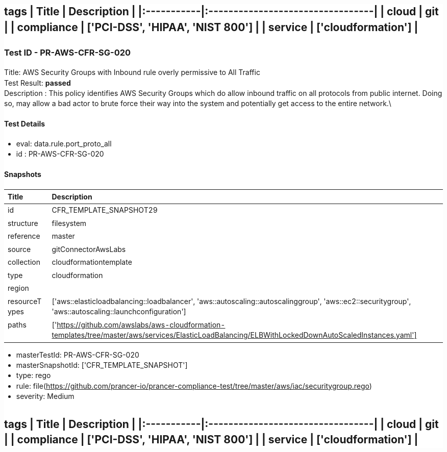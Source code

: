 tags
| Title      | Description                      |
|:-----------|:---------------------------------|
| cloud      | git                              |
| compliance | ['PCI-DSS', 'HIPAA', 'NIST 800'] |
| service    | ['cloudformation']               |
----------------------------------------------------------------


### Test ID - PR-AWS-CFR-SG-020
Title: AWS Security Groups with Inbound rule overly permissive to All Traffic\
Test Result: **passed**\
Description : This policy identifies AWS Security Groups which do allow inbound traffic on all protocols from public internet. Doing so, may allow a bad actor to brute force their way into the system and potentially get access to the entire network.\

#### Test Details
- eval: data.rule.port_proto_all
- id : PR-AWS-CFR-SG-020

#### Snapshots
| Title         | Description                                                                                                                                           |
|:--------------|:------------------------------------------------------------------------------------------------------------------------------------------------------|
| id            | CFR_TEMPLATE_SNAPSHOT29                                                                                                                               |
| structure     | filesystem                                                                                                                                            |
| reference     | master                                                                                                                                                |
| source        | gitConnectorAwsLabs                                                                                                                                   |
| collection    | cloudformationtemplate                                                                                                                                |
| type          | cloudformation                                                                                                                                        |
| region        |                                                                                                                                                       |
| resourceTypes | ['aws::elasticloadbalancing::loadbalancer', 'aws::autoscaling::autoscalinggroup', 'aws::ec2::securitygroup', 'aws::autoscaling::launchconfiguration'] |
| paths         | ['https://github.com/awslabs/aws-cloudformation-templates/tree/master/aws/services/ElasticLoadBalancing/ELBWithLockedDownAutoScaledInstances.yaml']   |

- masterTestId: PR-AWS-CFR-SG-020
- masterSnapshotId: ['CFR_TEMPLATE_SNAPSHOT']
- type: rego
- rule: file(https://github.com/prancer-io/prancer-compliance-test/tree/master/aws/iac/securitygroup.rego)
- severity: Medium

tags
| Title      | Description                      |
|:-----------|:---------------------------------|
| cloud      | git                              |
| compliance | ['PCI-DSS', 'HIPAA', 'NIST 800'] |
| service    | ['cloudformation']               |
----------------------------------------------------------------
